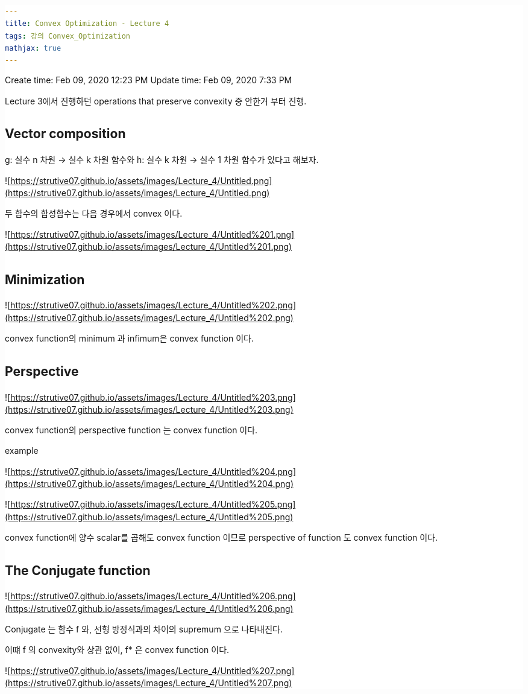 ```yaml
---
title: Convex Optimization - Lecture 4
tags: 강의 Convex_Optimization
mathjax: true
---
```



Create time: Feb 09, 2020 12:23 PM
Update time: Feb 09, 2020 7:33 PM

Lecture 3에서 진행하던 operations that preserve convexity 중 안한거 부터 진행.

## Vector composition

g: 실수 n 차원 → 실수 k 차원 함수와 h: 실수 k 차원 → 실수 1 차원 함수가 있다고 해보자.

![https://strutive07.github.io/assets/images/Lecture_4/Untitled.png](https://strutive07.github.io/assets/images/Lecture_4/Untitled.png)

두 함수의 합성함수는 다음 경우에서 convex 이다.

![https://strutive07.github.io/assets/images/Lecture_4/Untitled%201.png](https://strutive07.github.io/assets/images/Lecture_4/Untitled%201.png)

## Minimization

![https://strutive07.github.io/assets/images/Lecture_4/Untitled%202.png](https://strutive07.github.io/assets/images/Lecture_4/Untitled%202.png)

convex function의 minimum 과 infimum은 convex function 이다.

## Perspective

![https://strutive07.github.io/assets/images/Lecture_4/Untitled%203.png](https://strutive07.github.io/assets/images/Lecture_4/Untitled%203.png)

convex function의 perspective function 는 convex function 이다.

example

![https://strutive07.github.io/assets/images/Lecture_4/Untitled%204.png](https://strutive07.github.io/assets/images/Lecture_4/Untitled%204.png)

![https://strutive07.github.io/assets/images/Lecture_4/Untitled%205.png](https://strutive07.github.io/assets/images/Lecture_4/Untitled%205.png)

convex function에 양수 scalar를 곱해도 convex function 이므로 perspective of function 도 convex function 이다.

## The Conjugate function

![https://strutive07.github.io/assets/images/Lecture_4/Untitled%206.png](https://strutive07.github.io/assets/images/Lecture_4/Untitled%206.png)

Conjugate 는 함수 f 와, 선형 방정식과의 차이의 supremum 으로 나타내진다.

이떄 f 의 convexity와 상관 없이, f* 은 convex function 이다.

![https://strutive07.github.io/assets/images/Lecture_4/Untitled%207.png](https://strutive07.github.io/assets/images/Lecture_4/Untitled%207.png)

